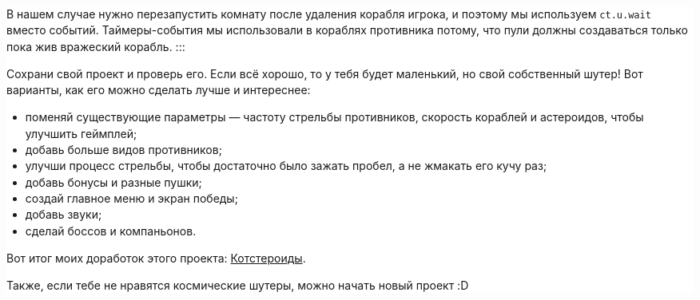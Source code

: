 В нашем случае нужно перезапустить комнату после удаления корабля игрока, и поэтому мы используем `ct.u.wait` вместо событий. Таймеры-события мы использовали в кораблях противника потому, что пули должны создаваться только пока жив вражеский корабль.
:::

Сохрани свой проект и проверь его. Если всё хорошо, то у тебя будет маленький, но свой собственный шутер! Вот варианты, как его можно сделать лучше и интереснее:

* поменяй существующие параметры — частоту стрельбы противников, скорость кораблей и астероидов, чтобы улучшить геймплей;
* добавь больше видов противников;
* улучши процесс стрельбы, чтобы достаточно было зажать пробел, а не жмакать его кучу раз;
* добавь бонусы и разные пушки;
* создай главное меню и экран победы;
* добавь звуки;
* сделай боссов и компаньонов.

Вот итог моих доработок этого проекта: [Котстероиды](https://comigo.itch.io/catsteroids).

Также, если тебе не нравятся космические шутеры, можно начать новый проект :D
